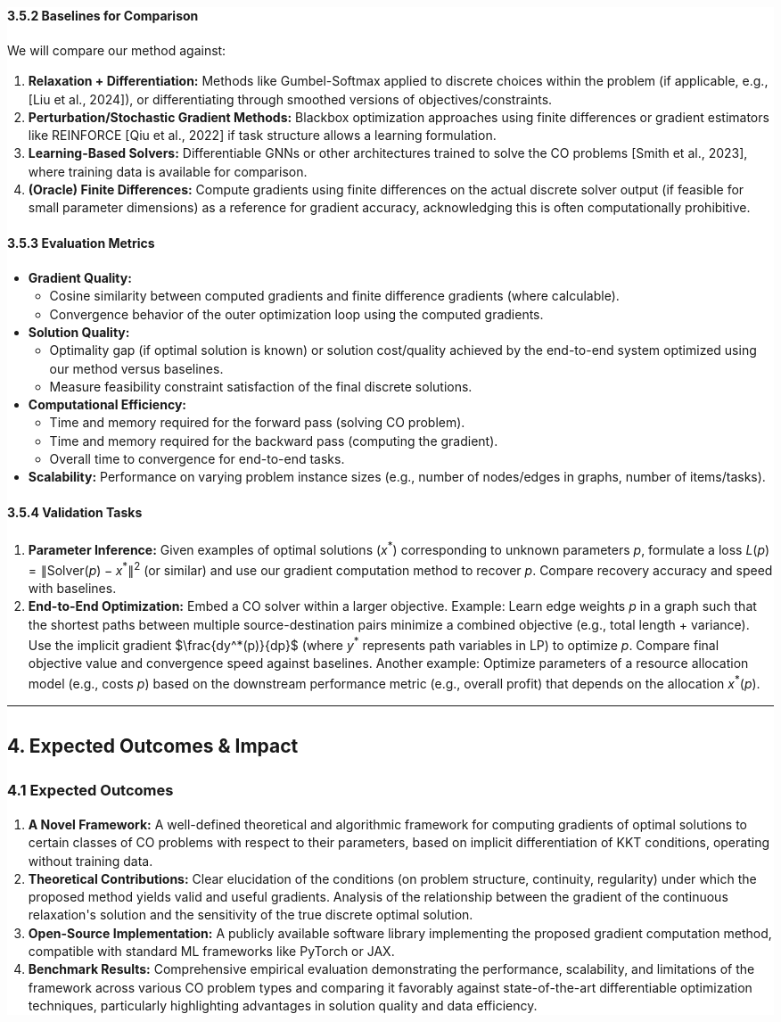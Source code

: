 #### **3.5.2 Baselines for Comparison**

We will compare our method against:
1.  **Relaxation + Differentiation:** Methods like Gumbel-Softmax applied to discrete choices within the problem (if applicable, e.g., [Liu et al., 2024]), or differentiating through smoothed versions of objectives/constraints.
2.  **Perturbation/Stochastic Gradient Methods:** Blackbox optimization approaches using finite differences or gradient estimators like REINFORCE [Qiu et al., 2022] if task structure allows a learning formulation.
3.  **Learning-Based Solvers:** Differentiable GNNs or other architectures trained to solve the CO problems [Smith et al., 2023], where training data is available for comparison.
4.  **(Oracle) Finite Differences:** Compute gradients using finite differences on the actual discrete solver output (if feasible for small parameter dimensions) as a reference for gradient accuracy, acknowledging this is often computationally prohibitive.

#### **3.5.3 Evaluation Metrics**

*   **Gradient Quality:**
    *   Cosine similarity between computed gradients and finite difference gradients (where calculable).
    *   Convergence behavior of the outer optimization loop using the computed gradients.
*   **Solution Quality:**
    *   Optimality gap (if optimal solution is known) or solution cost/quality achieved by the end-to-end system optimized using our method versus baselines.
    *   Measure feasibility constraint satisfaction of the final discrete solutions.
*   **Computational Efficiency:**
    *   Time and memory required for the forward pass (solving CO problem).
    *   Time and memory required for the backward pass (computing the gradient).
    *   Overall time to convergence for end-to-end tasks.
*   **Scalability:** Performance on varying problem instance sizes (e.g., number of nodes/edges in graphs, number of items/tasks).

#### **3.5.4 Validation Tasks**

1.  **Parameter Inference:** Given examples of optimal solutions $(x^*)$ corresponding to unknown parameters $p$, formulate a loss $L(p) = \| \text{Solver}(p) - x^* \|^2$ (or similar) and use our gradient computation method to recover $p$. Compare recovery accuracy and speed with baselines.
2.  **End-to-End Optimization:** Embed a CO solver within a larger objective. Example: Learn edge weights $p$ in a graph such that the shortest paths between multiple source-destination pairs minimize a combined objective (e.g., total length + variance). Use the implicit gradient $\frac{dy^*(p)}{dp}$ (where $y^*$ represents path variables in LP) to optimize $p$. Compare final objective value and convergence speed against baselines. Another example: Optimize parameters of a resource allocation model (e.g., costs $p$) based on the downstream performance metric (e.g., overall profit) that depends on the allocation $x^*(p)$.

---

## **4. Expected Outcomes & Impact**

### **4.1 Expected Outcomes**

1.  **A Novel Framework:** A well-defined theoretical and algorithmic framework for computing gradients of optimal solutions to certain classes of CO problems with respect to their parameters, based on implicit differentiation of KKT conditions, operating without training data.
2.  **Theoretical Contributions:** Clear elucidation of the conditions (on problem structure, continuity, regularity) under which the proposed method yields valid and useful gradients. Analysis of the relationship between the gradient of the continuous relaxation's solution and the sensitivity of the true discrete optimal solution.
3.  **Open-Source Implementation:** A publicly available software library implementing the proposed gradient computation method, compatible with standard ML frameworks like PyTorch or JAX.
4.  **Benchmark Results:** Comprehensive empirical evaluation demonstrating the performance, scalability, and limitations of the framework across various CO problem types and comparing it favorably against state-of-the-art differentiable optimization techniques, particularly highlighting advantages in solution quality and data efficiency.